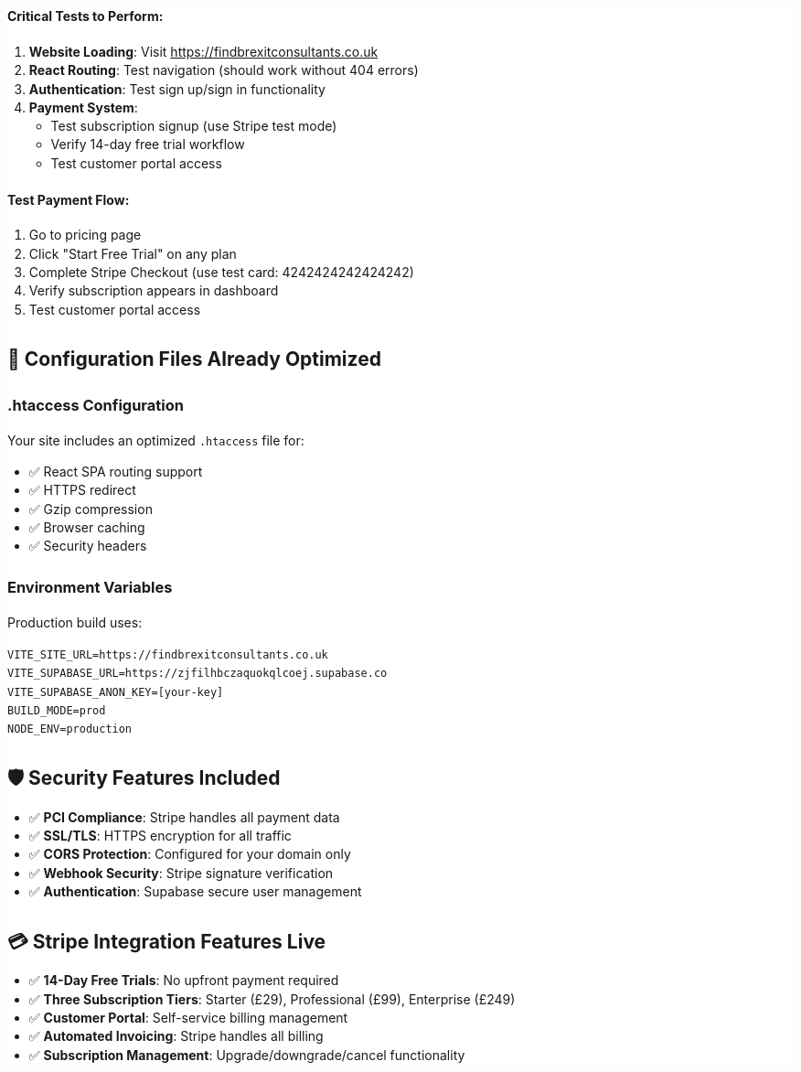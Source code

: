 #### Critical Tests to Perform:
1. **Website Loading**: Visit https://findbrexitconsultants.co.uk
2. **React Routing**: Test navigation (should work without 404 errors)
3. **Authentication**: Test sign up/sign in functionality
4. **Payment System**: 
   - Test subscription signup (use Stripe test mode)
   - Verify 14-day free trial workflow
   - Test customer portal access

#### Test Payment Flow:
1. Go to pricing page
2. Click "Start Free Trial" on any plan
3. Complete Stripe Checkout (use test card: 4242424242424242)
4. Verify subscription appears in dashboard
5. Test customer portal access

## 🔧 Configuration Files Already Optimized

### .htaccess Configuration
Your site includes an optimized `.htaccess` file for:
- ✅ React SPA routing support
- ✅ HTTPS redirect
- ✅ Gzip compression
- ✅ Browser caching
- ✅ Security headers

### Environment Variables
Production build uses:
```
VITE_SITE_URL=https://findbrexitconsultants.co.uk
VITE_SUPABASE_URL=https://zjfilhbczaquokqlcoej.supabase.co
VITE_SUPABASE_ANON_KEY=[your-key]
BUILD_MODE=prod
NODE_ENV=production
```

## 🛡️ Security Features Included

- ✅ **PCI Compliance**: Stripe handles all payment data
- ✅ **SSL/TLS**: HTTPS encryption for all traffic
- ✅ **CORS Protection**: Configured for your domain only
- ✅ **Webhook Security**: Stripe signature verification
- ✅ **Authentication**: Supabase secure user management

## 💳 Stripe Integration Features Live

- ✅ **14-Day Free Trials**: No upfront payment required
- ✅ **Three Subscription Tiers**: Starter (£29), Professional (£99), Enterprise (£249)
- ✅ **Customer Portal**: Self-service billing management
- ✅ **Automated Invoicing**: Stripe handles all billing
- ✅ **Subscription Management**: Upgrade/downgrade/cancel functionality
